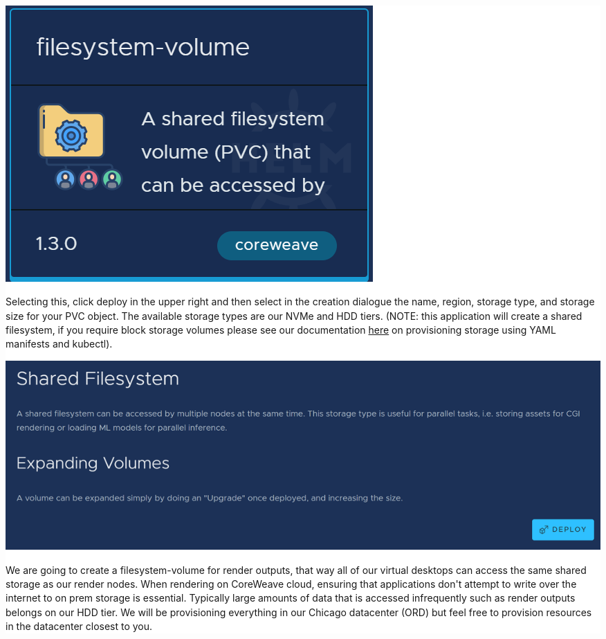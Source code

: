 ![](<../../.gitbook/assets/image (84).png>)

Selecting this, click deploy in the upper right and then select in the creation dialogue the name, region, storage type, and storage size for your PVC object. The available storage types are our NVMe and HDD tiers. (NOTE: this application will create a shared filesystem, if you require block storage volumes please see our documentation [here](cloud-studio-reference-guide.md#storage) on provisioning storage using YAML manifests and kubectl).

![](<../../.gitbook/assets/image (85) (2).png>)

We are going to create a filesystem-volume for render outputs, that way all of our virtual desktops can access the same shared storage as our render nodes. When rendering on CoreWeave cloud, ensuring that applications don't attempt to write over the internet to on prem storage is essential. Typically large amounts of data that is accessed infrequently such as render outputs belongs on our HDD tier. We will be provisioning everything in our Chicago datacenter (ORD) but feel free to provision resources in the datacenter closest to you.
